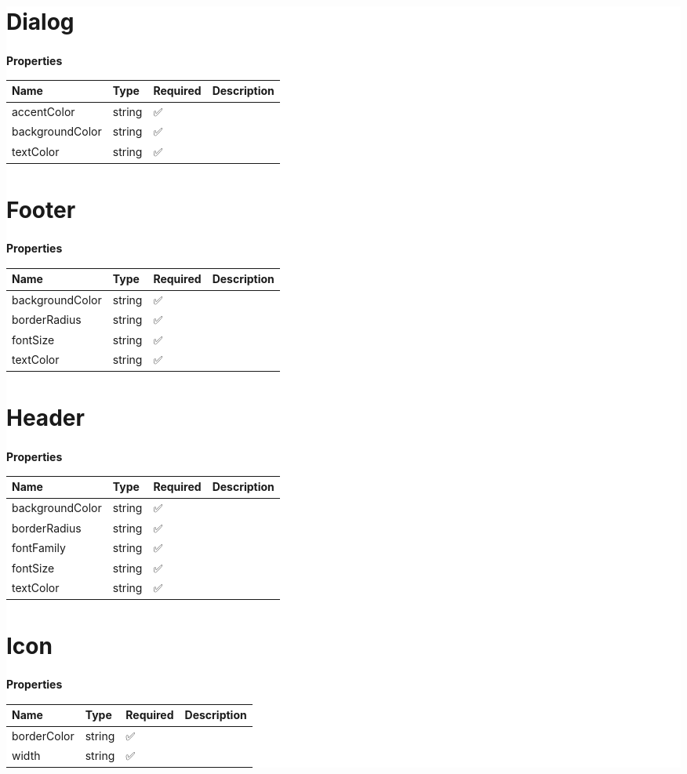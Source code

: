 # Dialog

**Properties**

| Name            | Type   | Required | Description |
| :-------------- | :----- | :------- | :---------- |
| accentColor     | string | ✅       |             |
| backgroundColor | string | ✅       |             |
| textColor       | string | ✅       |             |

# Footer

**Properties**

| Name            | Type   | Required | Description |
| :-------------- | :----- | :------- | :---------- |
| backgroundColor | string | ✅       |             |
| borderRadius    | string | ✅       |             |
| fontSize        | string | ✅       |             |
| textColor       | string | ✅       |             |

# Header

**Properties**

| Name            | Type   | Required | Description |
| :-------------- | :----- | :------- | :---------- |
| backgroundColor | string | ✅       |             |
| borderRadius    | string | ✅       |             |
| fontFamily      | string | ✅       |             |
| fontSize        | string | ✅       |             |
| textColor       | string | ✅       |             |

# Icon

**Properties**

| Name        | Type   | Required | Description |
| :---------- | :----- | :------- | :---------- |
| borderColor | string | ✅       |             |
| width       | string | ✅       |             |

